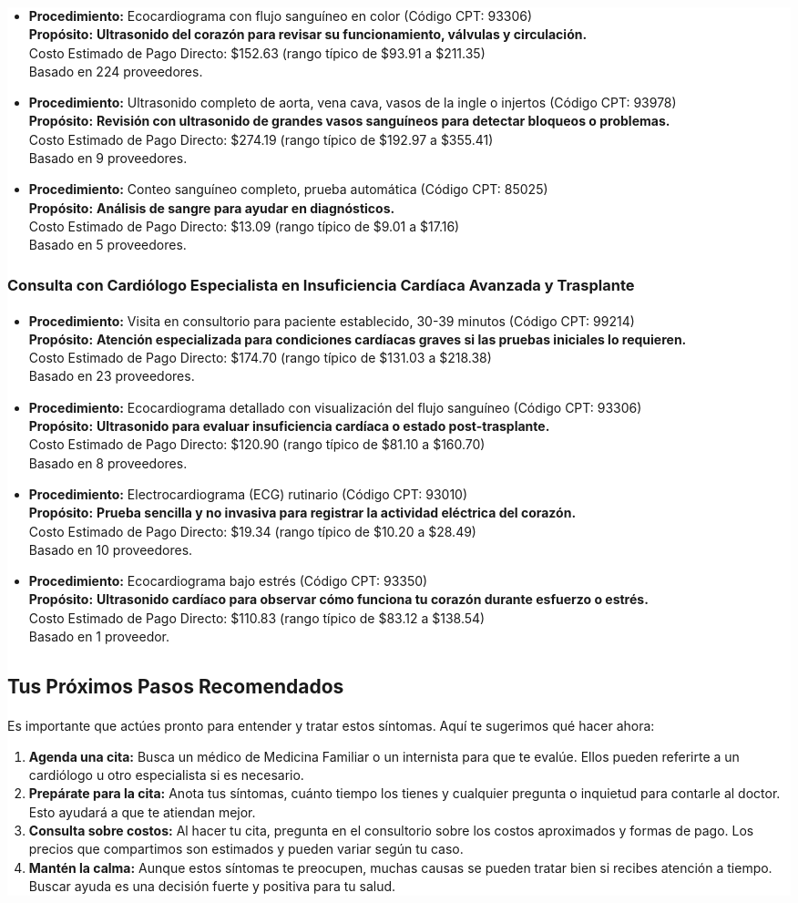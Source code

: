 - **Procedimiento:** Ecocardiograma con flujo sanguíneo en color (Código CPT: 93306)  
  **Propósito:** **Ultrasonido del corazón para revisar su funcionamiento, válvulas y circulación.**  
  Costo Estimado de Pago Directo: $152.63 (rango típico de $93.91 a $211.35)  
  Basado en 224 proveedores.

- **Procedimiento:** Ultrasonido completo de aorta, vena cava, vasos de la ingle o injertos (Código CPT: 93978)  
  **Propósito:** **Revisión con ultrasonido de grandes vasos sanguíneos para detectar bloqueos o problemas.**  
  Costo Estimado de Pago Directo: $274.19 (rango típico de $192.97 a $355.41)  
  Basado en 9 proveedores.

- **Procedimiento:** Conteo sanguíneo completo, prueba automática (Código CPT: 85025)  
  **Propósito:** **Análisis de sangre para ayudar en diagnósticos.**  
  Costo Estimado de Pago Directo: $13.09 (rango típico de $9.01 a $17.16)  
  Basado en 5 proveedores.

### Consulta con Cardiólogo Especialista en Insuficiencia Cardíaca Avanzada y Trasplante

- **Procedimiento:** Visita en consultorio para paciente establecido, 30-39 minutos (Código CPT: 99214)  
  **Propósito:** **Atención especializada para condiciones cardíacas graves si las pruebas iniciales lo requieren.**  
  Costo Estimado de Pago Directo: $174.70 (rango típico de $131.03 a $218.38)  
  Basado en 23 proveedores.

- **Procedimiento:** Ecocardiograma detallado con visualización del flujo sanguíneo (Código CPT: 93306)  
  **Propósito:** **Ultrasonido para evaluar insuficiencia cardíaca o estado post-trasplante.**  
  Costo Estimado de Pago Directo: $120.90 (rango típico de $81.10 a $160.70)  
  Basado en 8 proveedores.

- **Procedimiento:** Electrocardiograma (ECG) rutinario (Código CPT: 93010)  
  **Propósito:** **Prueba sencilla y no invasiva para registrar la actividad eléctrica del corazón.**  
  Costo Estimado de Pago Directo: $19.34 (rango típico de $10.20 a $28.49)  
  Basado en 10 proveedores.

- **Procedimiento:** Ecocardiograma bajo estrés (Código CPT: 93350)  
  **Propósito:** **Ultrasonido cardíaco para observar cómo funciona tu corazón durante esfuerzo o estrés.**  
  Costo Estimado de Pago Directo: $110.83 (rango típico de $83.12 a $138.54)  
  Basado en 1 proveedor.

## Tus Próximos Pasos Recomendados

Es importante que actúes pronto para entender y tratar estos síntomas. Aquí te sugerimos qué hacer ahora:

1. **Agenda una cita:** Busca un médico de Medicina Familiar o un internista para que te evalúe. Ellos pueden referirte a un cardiólogo u otro especialista si es necesario.
2. **Prepárate para la cita:** Anota tus síntomas, cuánto tiempo los tienes y cualquier pregunta o inquietud para contarle al doctor. Esto ayudará a que te atiendan mejor.
3. **Consulta sobre costos:** Al hacer tu cita, pregunta en el consultorio sobre los costos aproximados y formas de pago. Los precios que compartimos son estimados y pueden variar según tu caso.
4. **Mantén la calma:** Aunque estos síntomas te preocupen, muchas causas se pueden tratar bien si recibes atención a tiempo. Buscar ayuda es una decisión fuerte y positiva para tu salud.
